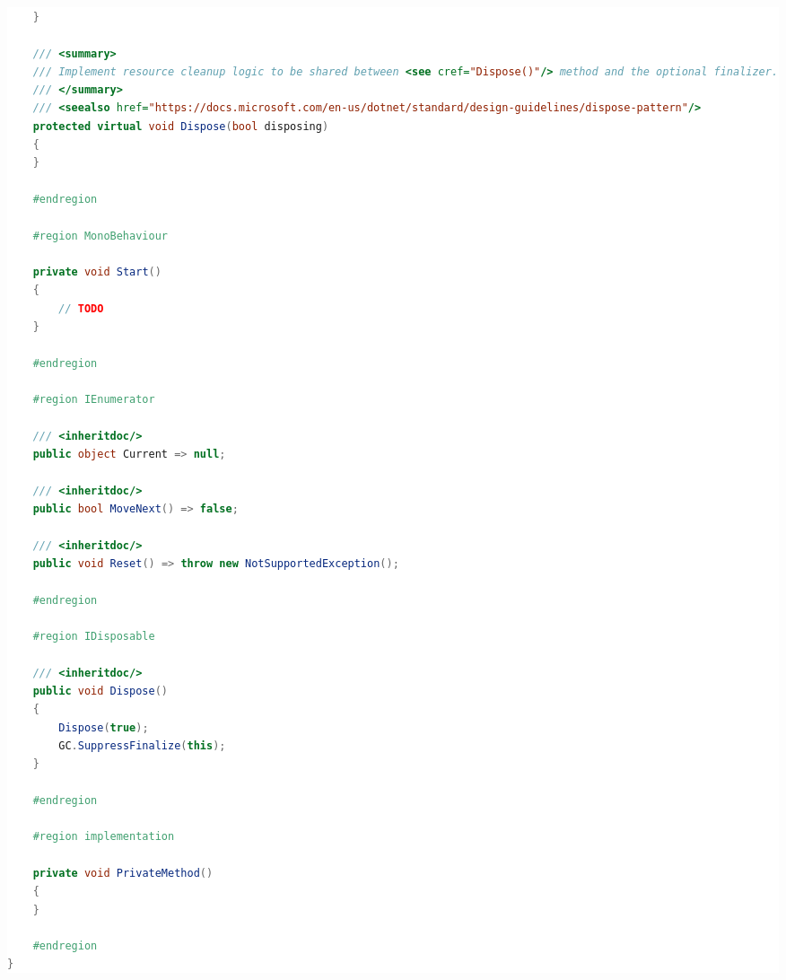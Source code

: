 ```csharp
    }

    /// <summary>
    /// Implement resource cleanup logic to be shared between <see cref="Dispose()"/> method and the optional finalizer.
    /// </summary>
    /// <seealso href="https://docs.microsoft.com/en-us/dotnet/standard/design-guidelines/dispose-pattern"/>
    protected virtual void Dispose(bool disposing)
    {
    }

    #endregion

    #region MonoBehaviour

    private void Start()
    {
        // TODO
    }

    #endregion

    #region IEnumerator

    /// <inheritdoc/>
    public object Current => null;

    /// <inheritdoc/>
    public bool MoveNext() => false;

    /// <inheritdoc/>
    public void Reset() => throw new NotSupportedException();

    #endregion

    #region IDisposable

    /// <inheritdoc/>
    public void Dispose()
    {
        Dispose(true);
        GC.SuppressFinalize(this);
    }

    #endregion

    #region implementation

    private void PrivateMethod()
    {
    }

    #endregion
}
```
